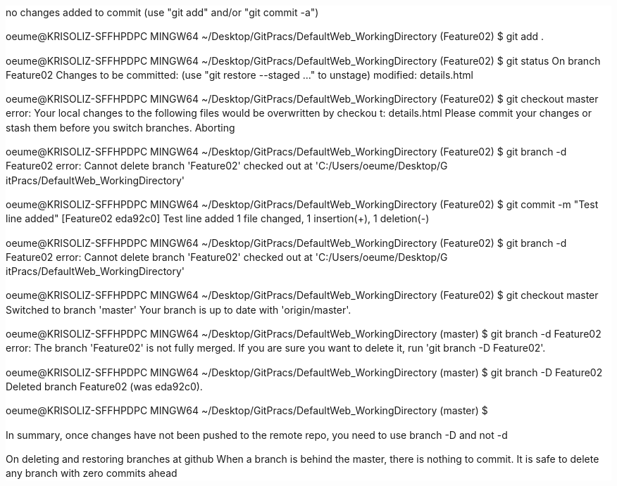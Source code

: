 no changes added to commit (use "git add" and/or "git commit -a")

oeume@KRISOLIZ-SFFHPDPC MINGW64 ~/Desktop/GitPracs/DefaultWeb_WorkingDirectory (Feature02)
$ git add .

oeume@KRISOLIZ-SFFHPDPC MINGW64 ~/Desktop/GitPracs/DefaultWeb_WorkingDirectory (Feature02)
$ git status
On branch Feature02
Changes to be committed:
  (use "git restore --staged <file>..." to unstage)
        modified:   details.html


oeume@KRISOLIZ-SFFHPDPC MINGW64 ~/Desktop/GitPracs/DefaultWeb_WorkingDirectory (Feature02)
$ git checkout master
error: Your local changes to the following files would be overwritten by checkou
t:
        details.html
Please commit your changes or stash them before you switch branches.
Aborting

oeume@KRISOLIZ-SFFHPDPC MINGW64 ~/Desktop/GitPracs/DefaultWeb_WorkingDirectory (Feature02)
$ git branch -d Feature02
error: Cannot delete branch 'Feature02' checked out at 'C:/Users/oeume/Desktop/G
itPracs/DefaultWeb_WorkingDirectory'

oeume@KRISOLIZ-SFFHPDPC MINGW64 ~/Desktop/GitPracs/DefaultWeb_WorkingDirectory (Feature02)
$ git commit -m "Test line added"
[Feature02 eda92c0] Test line added
 1 file changed, 1 insertion(+), 1 deletion(-)

oeume@KRISOLIZ-SFFHPDPC MINGW64 ~/Desktop/GitPracs/DefaultWeb_WorkingDirectory (Feature02)
$ git branch -d Feature02
error: Cannot delete branch 'Feature02' checked out at 'C:/Users/oeume/Desktop/G
itPracs/DefaultWeb_WorkingDirectory'

oeume@KRISOLIZ-SFFHPDPC MINGW64 ~/Desktop/GitPracs/DefaultWeb_WorkingDirectory (Feature02)
$ git checkout master
Switched to branch 'master'
Your branch is up to date with 'origin/master'.

oeume@KRISOLIZ-SFFHPDPC MINGW64 ~/Desktop/GitPracs/DefaultWeb_WorkingDirectory (master)
$ git branch -d Feature02
error: The branch 'Feature02' is not fully merged.
If you are sure you want to delete it, run 'git branch -D Feature02'.

oeume@KRISOLIZ-SFFHPDPC MINGW64 ~/Desktop/GitPracs/DefaultWeb_WorkingDirectory (master)
$ git branch -D Feature02
Deleted branch Feature02 (was eda92c0).

oeume@KRISOLIZ-SFFHPDPC MINGW64 ~/Desktop/GitPracs/DefaultWeb_WorkingDirectory (master)
$

In summary, once changes have not been pushed to the remote
repo, you need to use branch -D and not -d

On deleting and restoring branches at github
When a branch is behind the master, there is nothing to commit. 
It is safe to delete any branch with zero commits ahead
